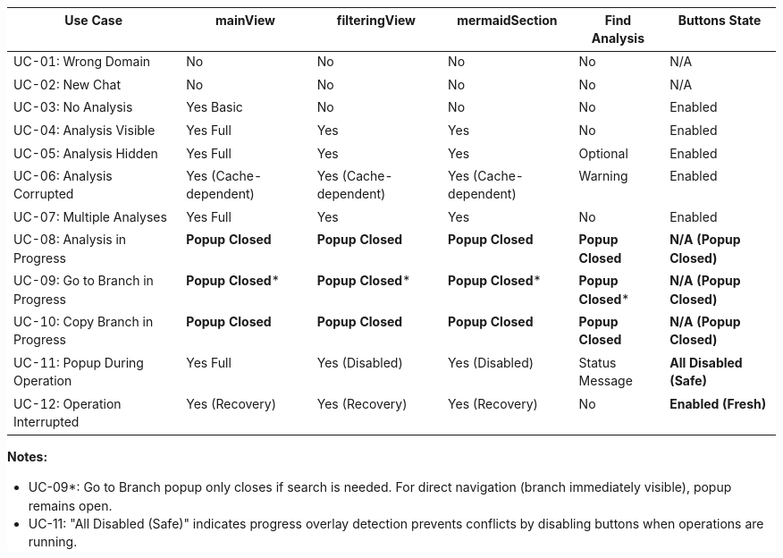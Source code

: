 | **Use Case** | **mainView** | **filteringView** | **mermaidSection** | **Find Analysis** | **Buttons State** |
|---|---|---|---|---|---|
| UC-01: Wrong Domain | No | No | No | No | N/A |
| UC-02: New Chat | No | No | No | No | N/A |
| UC-03: No Analysis | Yes Basic | No | No | No | Enabled |
| UC-04: Analysis Visible | Yes Full | Yes | Yes | No | Enabled |
| UC-05: Analysis Hidden | Yes Full | Yes | Yes | Optional | Enabled |
| UC-06: Analysis Corrupted | Yes (Cache-dependent) | Yes (Cache-dependent) | Yes (Cache-dependent) | Warning | Enabled |
| UC-07: Multiple Analyses | Yes Full | Yes | Yes | No | Enabled |
| UC-08: Analysis in Progress | **Popup Closed** | **Popup Closed** | **Popup Closed** | **Popup Closed** | **N/A (Popup Closed)** |
| UC-09: Go to Branch in Progress | **Popup Closed*** | **Popup Closed*** | **Popup Closed*** | **Popup Closed*** | **N/A (Popup Closed)** |
| UC-10: Copy Branch in Progress | **Popup Closed** | **Popup Closed** | **Popup Closed** | **Popup Closed** | **N/A (Popup Closed)** |
| UC-11: Popup During Operation | Yes Full | Yes (Disabled) | Yes (Disabled) | Status Message | **All Disabled (Safe)** |
| UC-12: Operation Interrupted | Yes (Recovery) | Yes (Recovery) | Yes (Recovery) | No | **Enabled (Fresh)** |

**Notes:**
- UC-09*: Go to Branch popup only closes if search is needed. For direct navigation (branch immediately visible), popup remains open.
- UC-11: "All Disabled (Safe)" indicates progress overlay detection prevents conflicts by disabling buttons when operations are running.